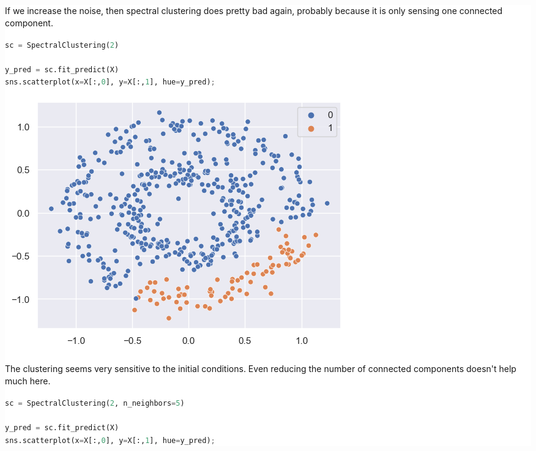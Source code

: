 

If we increase the noise, then spectral clustering does pretty bad again, probably because it is only sensing one connected component.


```python
sc = SpectralClustering(2)

y_pred = sc.fit_predict(X)
sns.scatterplot(x=X[:,0], y=X[:,1], hue=y_pred);
```


    
![png](/assets/images/spectral_clustering_files/spectral_clustering_30_0.png)
    


The clustering seems very sensitive to the initial conditions. Even reducing the number of connected components doesn't help much here.


```python
sc = SpectralClustering(2, n_neighbors=5)

y_pred = sc.fit_predict(X)
sns.scatterplot(x=X[:,0], y=X[:,1], hue=y_pred);
```


    
